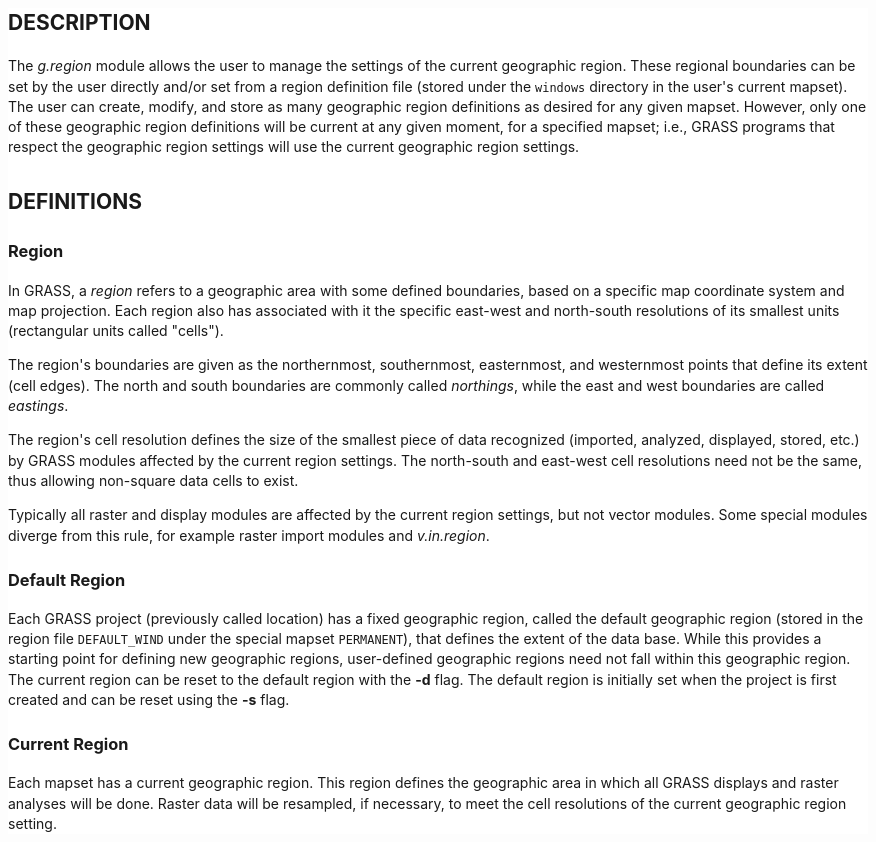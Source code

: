 ## DESCRIPTION

The *g.region* module allows the user to manage the settings of the
current geographic region. These regional boundaries can be set by the
user directly and/or set from a region definition file (stored under the
`windows` directory in the user's current mapset). The user can create,
modify, and store as many geographic region definitions as desired for
any given mapset. However, only one of these geographic region
definitions will be current at any given moment, for a specified mapset;
i.e., GRASS programs that respect the geographic region settings will
use the current geographic region settings.

## DEFINITIONS

### Region

In GRASS, a *region* refers to a geographic area with some defined
boundaries, based on a specific map coordinate system and map
projection. Each region also has associated with it the specific
east-west and north-south resolutions of its smallest units (rectangular
units called "cells").

The region's boundaries are given as the northernmost, southernmost,
easternmost, and westernmost points that define its extent (cell edges).
The north and south boundaries are commonly called *northings*, while
the east and west boundaries are called *eastings*.

The region's cell resolution defines the size of the smallest piece of
data recognized (imported, analyzed, displayed, stored, etc.) by GRASS
modules affected by the current region settings. The north-south and
east-west cell resolutions need not be the same, thus allowing
non-square data cells to exist.

Typically all raster and display modules are affected by the current
region settings, but not vector modules. Some special modules diverge
from this rule, for example raster import modules and *v.in.region*.

### Default Region

Each GRASS project (previously called location) has a fixed geographic
region, called the default geographic region (stored in the region file
`DEFAULT_WIND` under the special mapset `PERMANENT`), that defines the
extent of the data base. While this provides a starting point for
defining new geographic regions, user-defined geographic regions need
not fall within this geographic region. The current region can be reset
to the default region with the **-d** flag. The default region is
initially set when the project is first created and can be reset using
the **-s** flag.

### Current Region

Each mapset has a current geographic region. This region defines the
geographic area in which all GRASS displays and raster analyses will be
done. Raster data will be resampled, if necessary, to meet the cell
resolutions of the current geographic region setting.
